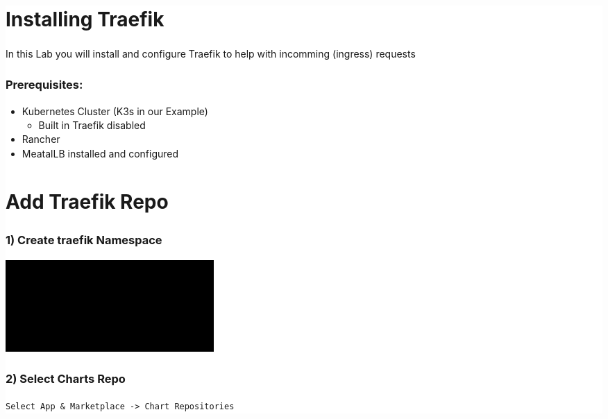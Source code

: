 # Installing Traefik

In this Lab you will install and configure Traefik to help with incomming (ingress) requests 

### Prerequisites:

- Kubernetes Cluster (K3s in our Example)
    - Built in Traefik disabled
- Rancher
- MeatalLB installed and configured 


#  Add Traefik Repo

### 1) Create traefik Namespace

<img src="../../assets/Traefik-Install-1-Namespace.gif" width="300">

### 2) Select Charts Repo

    Select App & Marketplace -> Chart Repositories